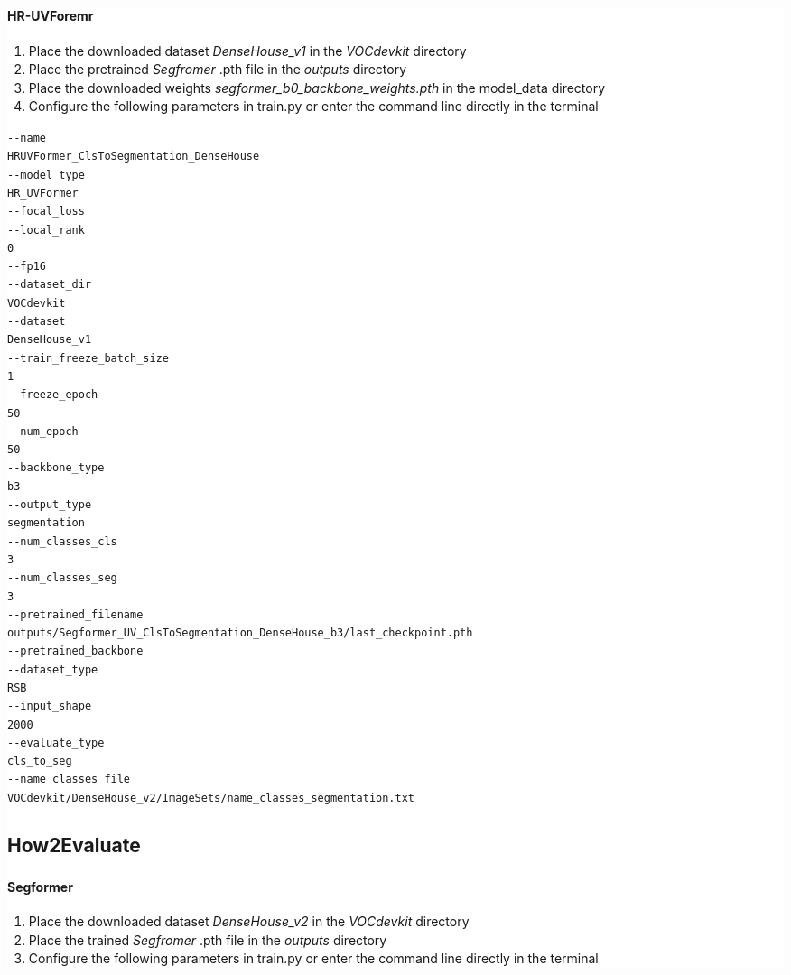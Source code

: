 #### HR-UVForemr
1. Place the downloaded dataset *DenseHouse_v1* in the *VOCdevkit* directory
2. Place the pretrained *Segfromer* .pth file in the *outputs* directory
3. Place the downloaded weights *segformer_b0_backbone_weights.pth* in the model_data directory
4. Configure the following parameters in train.py or enter the command line directly in the terminal

```commandline
--name
HRUVFormer_ClsToSegmentation_DenseHouse
--model_type
HR_UVFormer
--focal_loss
--local_rank
0
--fp16
--dataset_dir
VOCdevkit
--dataset
DenseHouse_v1
--train_freeze_batch_size
1
--freeze_epoch
50
--num_epoch
50
--backbone_type
b3
--output_type
segmentation
--num_classes_cls
3
--num_classes_seg
3
--pretrained_filename
outputs/Segformer_UV_ClsToSegmentation_DenseHouse_b3/last_checkpoint.pth
--pretrained_backbone
--dataset_type
RSB
--input_shape
2000
--evaluate_type
cls_to_seg
--name_classes_file
VOCdevkit/DenseHouse_v2/ImageSets/name_classes_segmentation.txt
```
  
<a id="How2Evaluate"></a> 
## How2Evaluate
#### Segformer
1. Place the downloaded dataset *DenseHouse_v2* in the *VOCdevkit* directory
2. Place the trained *Segfromer* .pth file in the *outputs* directory
3. Configure the following parameters in train.py or enter the command line directly in the terminal
